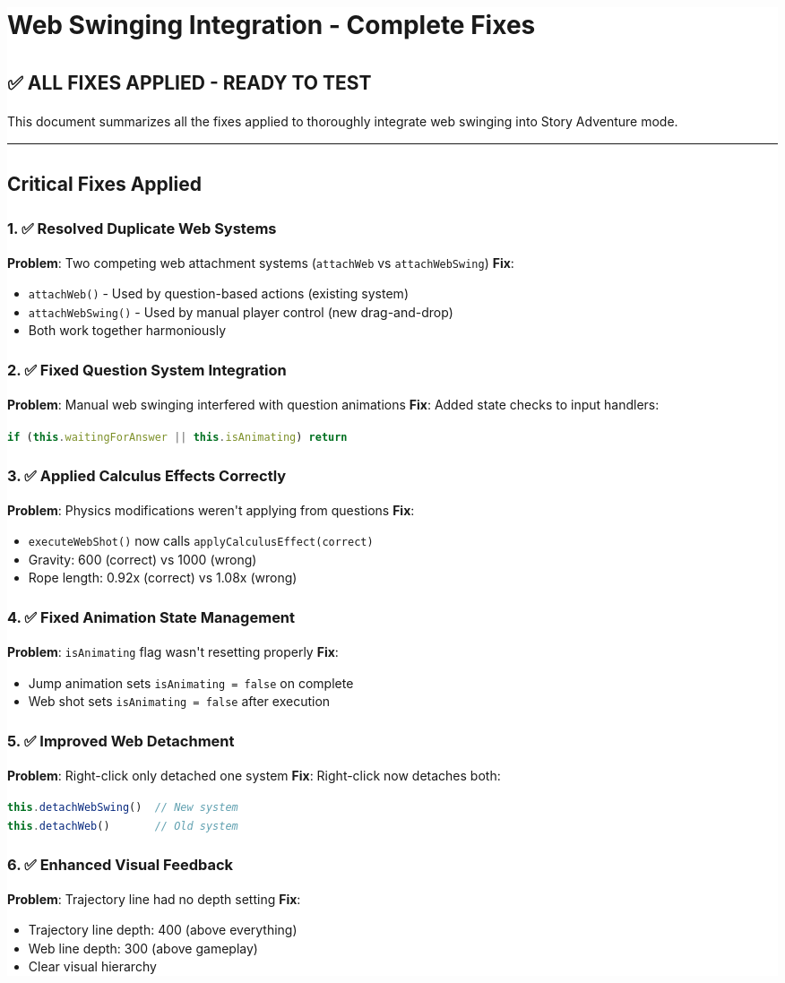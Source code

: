 # Web Swinging Integration - Complete Fixes

## ✅ ALL FIXES APPLIED - READY TO TEST

This document summarizes all the fixes applied to thoroughly integrate web swinging into Story Adventure mode.

---

## Critical Fixes Applied

### 1. ✅ Resolved Duplicate Web Systems
**Problem**: Two competing web attachment systems (`attachWeb` vs `attachWebSwing`)
**Fix**: 
- `attachWeb()` - Used by question-based actions (existing system)
- `attachWebSwing()` - Used by manual player control (new drag-and-drop)
- Both work together harmoniously

### 2. ✅ Fixed Question System Integration
**Problem**: Manual web swinging interfered with question animations
**Fix**: Added state checks to input handlers:
```typescript
if (this.waitingForAnswer || this.isAnimating) return
```

### 3. ✅ Applied Calculus Effects Correctly
**Problem**: Physics modifications weren't applying from questions
**Fix**: 
- `executeWebShot()` now calls `applyCalculusEffect(correct)`
- Gravity: 600 (correct) vs 1000 (wrong)
- Rope length: 0.92x (correct) vs 1.08x (wrong)

### 4. ✅ Fixed Animation State Management
**Problem**: `isAnimating` flag wasn't resetting properly
**Fix**:
- Jump animation sets `isAnimating = false` on complete
- Web shot sets `isAnimating = false` after execution

### 5. ✅ Improved Web Detachment
**Problem**: Right-click only detached one system
**Fix**: Right-click now detaches both:
```typescript
this.detachWebSwing()  // New system
this.detachWeb()       // Old system
```

### 6. ✅ Enhanced Visual Feedback
**Problem**: Trajectory line had no depth setting
**Fix**: 
- Trajectory line depth: 400 (above everything)
- Web line depth: 300 (above gameplay)
- Clear visual hierarchy
